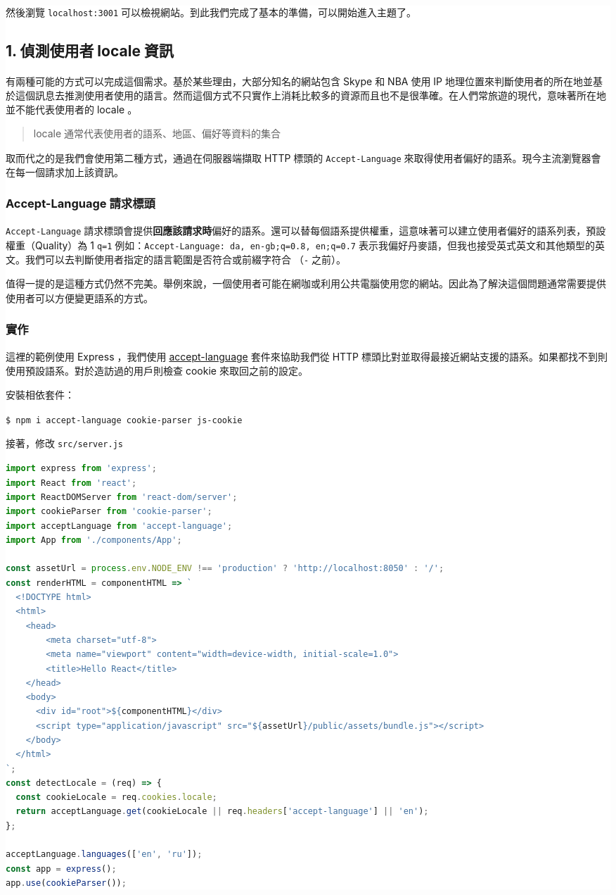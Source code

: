 然後瀏覽 `localhost:3001` 可以檢視網站。到此我們完成了基本的準備，可以開始進入主題了。



## 1. 偵測使用者 locale 資訊

有兩種可能的方式可以完成這個需求。基於某些理由，大部分知名的網站包含 Skype 和 NBA 使用 IP 地理位置來判斷使用者的所在地並基於這個訊息去推測使用者使用的語言。然而這個方式不只實作上消耗比較多的資源而且也不是很準確。在人們常旅遊的現代，意味著所在地並不能代表使用者的 locale 。

> locale 通常代表使用者的語系、地區、偏好等資料的集合

取而代之的是我們會使用第二種方式，通過在伺服器端擷取 HTTP 標頭的 `Accept-Language` 來取得使用者偏好的語系。現今主流瀏覽器會在每一個請求加上該資訊。



### Accept-Language 請求標頭

`Accept-Language` 請求標頭會提供**回應該請求時**偏好的語系。還可以替每個語系提供權重，這意味著可以建立使用者偏好的語系列表，預設權重（Quality）為 1 `q=1` 例如：`Accept-Language: da, en-gb;q=0.8, en;q=0.7` 表示我偏好丹麥語，但我也接受英式英文和其他類型的英文。我們可以去判斷使用者指定的語言範圍是否符合或前綴字符合 （`-` 之前）。

值得一提的是這種方式仍然不完美。舉例來說，一個使用者可能在網咖或利用公共電腦使用您的網站。因此為了解決這個問題通常需要提供使用者可以方便變更語系的方式。



### 實作

這裡的範例使用 Express ，我們使用 [accept-language](https://www.npmjs.com/package/accept-language) 套件來協助我們從 HTTP 標頭比對並取得最接近網站支援的語系。如果都找不到則使用預設語系。對於造訪過的用戶則檢查 cookie 來取回之前的設定。

安裝相依套件：

```bash
$ npm i accept-language cookie-parser js-cookie
```

接著，修改 `src/server.js`

```js
import express from 'express';
import React from 'react';
import ReactDOMServer from 'react-dom/server';
import cookieParser from 'cookie-parser';
import acceptLanguage from 'accept-language';
import App from './components/App';

const assetUrl = process.env.NODE_ENV !== 'production' ? 'http://localhost:8050' : '/';
const renderHTML = componentHTML => `
  <!DOCTYPE html>
  <html>
    <head>
        <meta charset="utf-8">
        <meta name="viewport" content="width=device-width, initial-scale=1.0">
        <title>Hello React</title>
    </head>
    <body>
      <div id="root">${componentHTML}</div>
      <script type="application/javascript" src="${assetUrl}/public/assets/bundle.js"></script>
    </body>
  </html>
`;
const detectLocale = (req) => {
  const cookieLocale = req.cookies.locale;
  return acceptLanguage.get(cookieLocale || req.headers['accept-language'] || 'en');
};

acceptLanguage.languages(['en', 'ru']);
const app = express();
app.use(cookieParser());

```